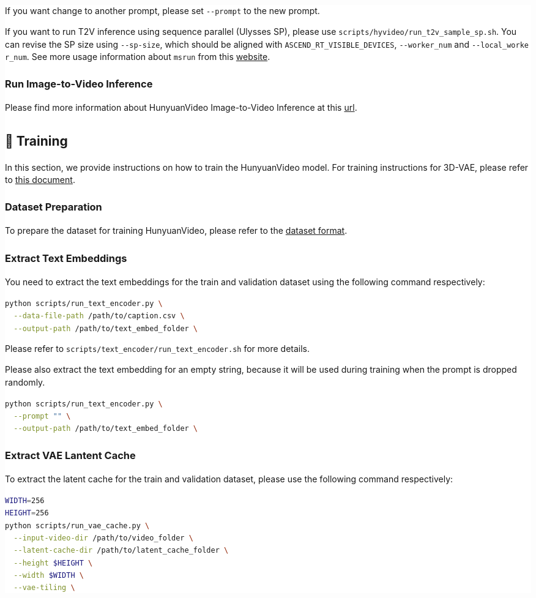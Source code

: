If you want change to another prompt, please set `--prompt` to the new prompt.

If you want to run T2V inference using sequence parallel (Ulysses SP), please use `scripts/hyvideo/run_t2v_sample_sp.sh`. You can revise the SP size using `--sp-size`, which should be aligned with `ASCEND_RT_VISIBLE_DEVICES`, `--worker_num` and `--local_worker_num`. See more usage information about `msrun` from this [website](https://www.mindspore.cn/docs/en/r2.5.0/model_train/parallel/msrun_launcher.html).

### Run Image-to-Video Inference

Please find more information about HunyuanVideo Image-to-Video Inference at this [url](https://github.com/mindspore-lab/mindone/tree/v0.3.0/examples/hunyuanvideo-i2v).

## 🔑 Training

In this section, we provide instructions on how to train the HunyuanVideo model. For training instructions for 3D-VAE, please refer to [this document](docs/3d_vae_docs.md).

### Dataset Preparation

To prepare the dataset for training HunyuanVideo, please refer to the [dataset format](https://github.com/mindspore-lab/mindone/blob/v0.3.0/examples/hunyuanvideo/docs/dataset_docs.md).

### Extract Text Embeddings

You need to extract the text embeddings for the train and validation dataset using the following command respectively:

```bash
python scripts/run_text_encoder.py \
  --data-file-path /path/to/caption.csv \
  --output-path /path/to/text_embed_folder \
```

Please refer to `scripts/text_encoder/run_text_encoder.sh` for more details.

Please also extract the text embedding for an empty string, because it will be used during training when the prompt is dropped randomly.

```bash
python scripts/run_text_encoder.py \
  --prompt "" \
  --output-path /path/to/text_embed_folder \
```

### Extract VAE Lantent Cache

To extract the latent cache for the train and validation dataset, please use the following command respectively:

```bash
WIDTH=256
HEIGHT=256
python scripts/run_vae_cache.py \
  --input-video-dir /path/to/video_folder \
  --latent-cache-dir /path/to/latent_cache_folder \
  --height $HEIGHT \
  --width $WIDTH \
  --vae-tiling \
```
